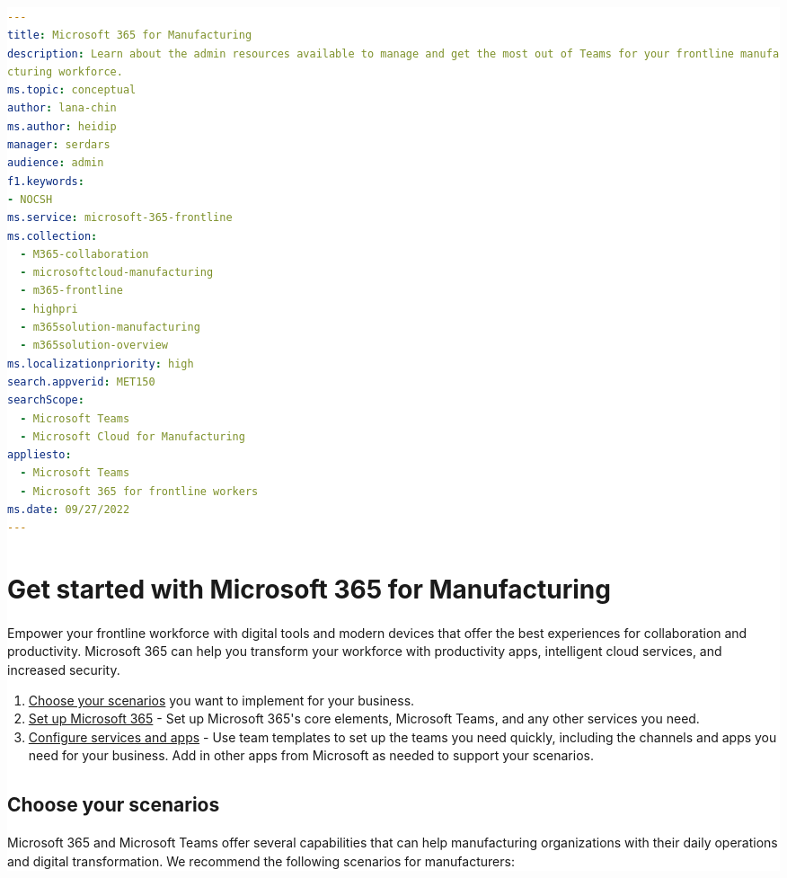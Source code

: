 ```yaml
---
title: Microsoft 365 for Manufacturing
description: Learn about the admin resources available to manage and get the most out of Teams for your frontline manufacturing workforce.
ms.topic: conceptual
author: lana-chin
ms.author: heidip
manager: serdars
audience: admin
f1.keywords:
- NOCSH
ms.service: microsoft-365-frontline
ms.collection: 
  - M365-collaboration
  - microsoftcloud-manufacturing
  - m365-frontline
  - highpri
  - m365solution-manufacturing
  - m365solution-overview
ms.localizationpriority: high
search.appverid: MET150
searchScope:
  - Microsoft Teams
  - Microsoft Cloud for Manufacturing
appliesto: 
  - Microsoft Teams
  - Microsoft 365 for frontline workers
ms.date: 09/27/2022
---
```


# Get started with Microsoft 365 for Manufacturing

Empower your frontline workforce with digital tools and modern devices that offer the best experiences for collaboration and productivity. Microsoft 365 can help you transform your workforce with productivity apps, intelligent cloud services, and increased security.

1. [Choose your scenarios](#choose-your-scenarios) you want to implement for your business.
2. [Set up Microsoft 365](flw-setup-microsoft-365.md) - Set up Microsoft 365's core elements, Microsoft Teams, and any other services you need.
3. [Configure services and apps](#configure-services-and-apps) - Use team templates to set up the teams you need quickly, including the channels and apps you need for your business. Add in other apps from Microsoft as needed to support your scenarios.

## Choose your scenarios

Microsoft 365 and Microsoft Teams offer several capabilities that can help manufacturing organizations with their daily operations and digital transformation. We recommend the following scenarios for manufacturers:
